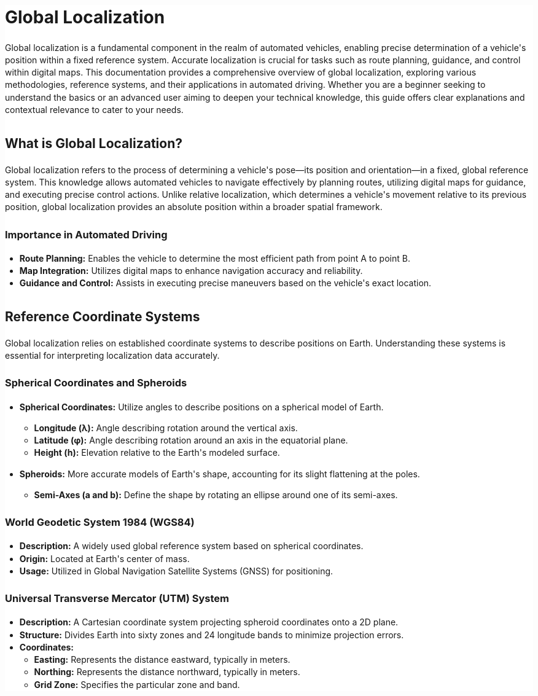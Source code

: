 # Global Localization 

Global localization is a fundamental component in the realm of automated vehicles, enabling precise determination of a vehicle's position within a fixed reference system. Accurate localization is crucial for tasks such as route planning, guidance, and control within digital maps. This documentation provides a comprehensive overview of global localization, exploring various methodologies, reference systems, and their applications in automated driving. Whether you are a beginner seeking to understand the basics or an advanced user aiming to deepen your technical knowledge, this guide offers clear explanations and contextual relevance to cater to your needs.

## What is Global Localization?

Global localization refers to the process of determining a vehicle's pose—its position and orientation—in a fixed, global reference system. This knowledge allows automated vehicles to navigate effectively by planning routes, utilizing digital maps for guidance, and executing precise control actions. Unlike relative localization, which determines a vehicle's movement relative to its previous position, global localization provides an absolute position within a broader spatial framework.

### Importance in Automated Driving

- **Route Planning:** Enables the vehicle to determine the most efficient path from point A to point B.
- **Map Integration:** Utilizes digital maps to enhance navigation accuracy and reliability.
- **Guidance and Control:** Assists in executing precise maneuvers based on the vehicle's exact location.

## Reference Coordinate Systems

Global localization relies on established coordinate systems to describe positions on Earth. Understanding these systems is essential for interpreting localization data accurately.

### Spherical Coordinates and Spheroids

- **Spherical Coordinates:** Utilize angles to describe positions on a spherical model of Earth.
  - **Longitude (λ):** Angle describing rotation around the vertical axis.
  - **Latitude (φ):** Angle describing rotation around an axis in the equatorial plane.
  - **Height (h):** Elevation relative to the Earth's modeled surface.
  
- **Spheroids:** More accurate models of Earth's shape, accounting for its slight flattening at the poles.
  - **Semi-Axes (a and b):** Define the shape by rotating an ellipse around one of its semi-axes.

### World Geodetic System 1984 (WGS84)

- **Description:** A widely used global reference system based on spherical coordinates.
- **Origin:** Located at Earth's center of mass.
- **Usage:** Utilized in Global Navigation Satellite Systems (GNSS) for positioning.

### Universal Transverse Mercator (UTM) System

- **Description:** A Cartesian coordinate system projecting spheroid coordinates onto a 2D plane.
- **Structure:** Divides Earth into sixty zones and 24 longitude bands to minimize projection errors.
- **Coordinates:**
  - **Easting:** Represents the distance eastward, typically in meters.
  - **Northing:** Represents the distance northward, typically in meters.
  - **Grid Zone:** Specifies the particular zone and band.
